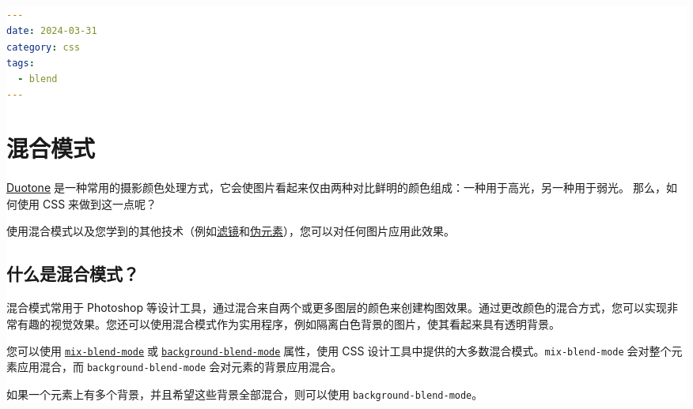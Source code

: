 ```yaml
---
date: 2024-03-31
category: css
tags:
  - blend
---
```

# 混合模式 

[Duotone](https://en.wikipedia.org/wiki/Duotone) 是一种常用的摄影颜色处理方式，它会使图片看起来仅由两种对比鲜明的颜色组成：一种用于高光，另一种用于弱光。 那么，如何使用 CSS 来做到这一点呢？

<iframe allow="camera; clipboard-read; clipboard-write; encrypted-media; geolocation; microphone; midi;" loading="lazy" src="https://codepen.io/web-dot-dev/embed/bGgvYMG?height=500&amp;theme-id=light&amp;default-tab=result&amp;editable=true" data-darkreader-inline-border-top="" data-darkreader-inline-border-right="" data-darkreader-inline-border-bottom="" data-darkreader-inline-border-left="" data-title="Codepen 上 web-dot-dev 的 Pen bGgvYMG" style="color-scheme: initial; box-sizing: inherit; border: 0px; height: 500px; width: 100%; --darkreader-inline-border-top: 0px; --darkreader-inline-border-right: 0px; --darkreader-inline-border-bottom: 0px; --darkreader-inline-border-left: 0px;"></iframe>

使用混合模式以及您学到的其他技术（例如[滤镜](/blogs/web/css/filters)和[伪元素](/blogs/web/css/pseudo-elements)），您可以对任何图片应用此效果。

## 什么是混合模式？

混合模式常用于 Photoshop 等设计工具，通过混合来自两个或更多图层的颜色来创建构图效果。通过更改颜色的混合方式，您可以实现非常有趣的视觉效果。您还可以使用混合模式作为实用程序，例如隔离白色背景的图片，使其看起来具有透明背景。

<iframe allow="camera; clipboard-read; clipboard-write; encrypted-media; geolocation; microphone; midi;" loading="lazy" src="https://codepen.io/web-dot-dev/embed/dyNmJor?height=500&amp;theme-id=light&amp;default-tab=result&amp;editable=true" data-darkreader-inline-border-top="" data-darkreader-inline-border-right="" data-darkreader-inline-border-bottom="" data-darkreader-inline-border-left="" data-title="Codepen 上 web-dot-dev 的 Pen dyNmJor" style="color-scheme: initial; box-sizing: inherit; border: 0px; height: 500px; width: 100%; --darkreader-inline-border-top: 0px; --darkreader-inline-border-right: 0px; --darkreader-inline-border-bottom: 0px; --darkreader-inline-border-left: 0px;"></iframe>

您可以使用 [`mix-blend-mode`](https://developer.mozilla.org/docs/Web/CSS/mix-blend-mode) 或 [`background-blend-mode`](https://developer.mozilla.org/docs/Web/CSS/background-blend-mode) 属性，使用 CSS 设计工具中提供的大多数混合模式。`mix-blend-mode` 会对整个元素应用混合，而 `background-blend-mode` 会对元素的背景应用混合。

如果一个元素上有多个背景，并且希望这些背景全部混合，则可以使用 `background-blend-mode`。

<iframe allow="camera; clipboard-read; clipboard-write; encrypted-media; geolocation; microphone; midi;" loading="lazy" src="https://codepen.io/web-dot-dev/embed/XWpEVGO?height=500&amp;theme-id=light&amp;default-tab=result&amp;editable=true" data-darkreader-inline-border-top="" data-darkreader-inline-border-right="" data-darkreader-inline-border-bottom="" data-darkreader-inline-border-left="" data-title="Codepen 上的 web-dot-dev 的 Pen XWpEVGO" style="color-scheme: initial; box-sizing: inherit; border: 0px; height: 500px; width: 100%; --darkreader-inline-border-top: 0px; --darkreader-inline-border-right: 0px; --darkreader-inline-border-bottom: 0px; --darkreader-inline-border-left: 0px;"></iframe>

